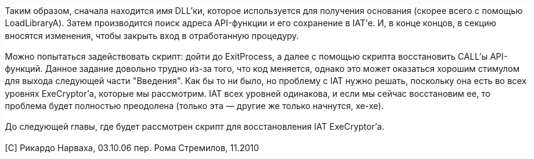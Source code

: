 Таким образом, сначала находится имя DLL’ки, которое используется для получения основания (скорее всего с помощью LoadLibraryA). Затем производится поиск адреса API-функции и его сохранение в IAT’е. И, в конце концов, в секцию вносятся изменения, чтобы закрыть вход в отработанную процедуру.

Можно попытаться задействовать скрипт: дойти до ExitProcess, а далее с помощью скрипта восстановить CALL’ы API-функций. Данное задание довольно трудно из-за того, что код меняется, однако это может оказаться хорошим стимулом для выхода следующей части "Введения". Как бы то ни было, но проблему с IAT нужно решать, поскольку она есть во всех уровнях ExeCryptor’а, которые мы рассмотрим. IAT всех уровней одинакова, и если мы сейчас восстановим ее, то проблема будет полностью преодолена (только эта — другие же только начнутся, хе-хе).

До следующей главы, где будет рассмотрен скрипт для восстановления IAT ExeCryptor’а.

\[C\] Рикардо Нарваха, 03.10.06 пер. Рома Стремилов, 11.2010
